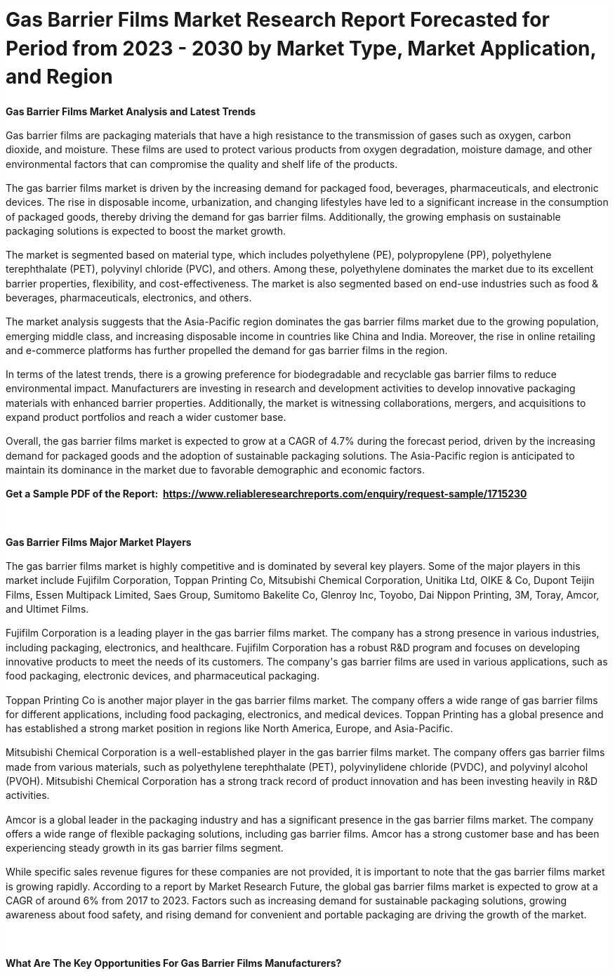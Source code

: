 <p><h1>Gas Barrier Films Market Research Report Forecasted for Period from 2023 -  2030 by Market Type, Market Application, and Region</h1></p><p><strong>Gas Barrier Films Market Analysis and Latest Trends</strong></p>
<p><p>Gas barrier films are packaging materials that have a high resistance to the transmission of gases such as oxygen, carbon dioxide, and moisture. These films are used to protect various products from oxygen degradation, moisture damage, and other environmental factors that can compromise the quality and shelf life of the products.</p><p>The gas barrier films market is driven by the increasing demand for packaged food, beverages, pharmaceuticals, and electronic devices. The rise in disposable income, urbanization, and changing lifestyles have led to a significant increase in the consumption of packaged goods, thereby driving the demand for gas barrier films. Additionally, the growing emphasis on sustainable packaging solutions is expected to boost the market growth.</p><p>The market is segmented based on material type, which includes polyethylene (PE), polypropylene (PP), polyethylene terephthalate (PET), polyvinyl chloride (PVC), and others. Among these, polyethylene dominates the market due to its excellent barrier properties, flexibility, and cost-effectiveness. The market is also segmented based on end-use industries such as food & beverages, pharmaceuticals, electronics, and others.</p><p>The market analysis suggests that the Asia-Pacific region dominates the gas barrier films market due to the growing population, emerging middle class, and increasing disposable income in countries like China and India. Moreover, the rise in online retailing and e-commerce platforms has further propelled the demand for gas barrier films in the region.</p><p>In terms of the latest trends, there is a growing preference for biodegradable and recyclable gas barrier films to reduce environmental impact. Manufacturers are investing in research and development activities to develop innovative packaging materials with enhanced barrier properties. Additionally, the market is witnessing collaborations, mergers, and acquisitions to expand product portfolios and reach a wider customer base.</p><p>Overall, the gas barrier films market is expected to grow at a CAGR of 4.7% during the forecast period, driven by the increasing demand for packaged goods and the adoption of sustainable packaging solutions. The Asia-Pacific region is anticipated to maintain its dominance in the market due to favorable demographic and economic factors.</p></p>
<p><strong>Get a Sample PDF of the Report:&nbsp; <a href="https://www.reliableresearchreports.com/enquiry/request-sample/1715230">https://www.reliableresearchreports.com/enquiry/request-sample/1715230</a></strong></p>
<p>&nbsp;</p>
<p><strong>Gas Barrier Films Major Market Players</strong></p>
<p><p>The gas barrier films market is highly competitive and is dominated by several key players. Some of the major players in this market include Fujifilm Corporation, Toppan Printing Co, Mitsubishi Chemical Corporation, Unitika Ltd, OIKE & Co, Dupont Teijin Films, Essen Multipack Limited, Saes Group, Sumitomo Bakelite Co, Glenroy Inc, Toyobo, Dai Nippon Printing, 3M, Toray, Amcor, and Ultimet Films.</p><p>Fujifilm Corporation is a leading player in the gas barrier films market. The company has a strong presence in various industries, including packaging, electronics, and healthcare. Fujifilm Corporation has a robust R&D program and focuses on developing innovative products to meet the needs of its customers. The company's gas barrier films are used in various applications, such as food packaging, electronic devices, and pharmaceutical packaging.</p><p>Toppan Printing Co is another major player in the gas barrier films market. The company offers a wide range of gas barrier films for different applications, including food packaging, electronics, and medical devices. Toppan Printing has a global presence and has established a strong market position in regions like North America, Europe, and Asia-Pacific.</p><p>Mitsubishi Chemical Corporation is a well-established player in the gas barrier films market. The company offers gas barrier films made from various materials, such as polyethylene terephthalate (PET), polyvinylidene chloride (PVDC), and polyvinyl alcohol (PVOH). Mitsubishi Chemical Corporation has a strong track record of product innovation and has been investing heavily in R&D activities.</p><p>Amcor is a global leader in the packaging industry and has a significant presence in the gas barrier films market. The company offers a wide range of flexible packaging solutions, including gas barrier films. Amcor has a strong customer base and has been experiencing steady growth in its gas barrier films segment.</p><p>While specific sales revenue figures for these companies are not provided, it is important to note that the gas barrier films market is growing rapidly. According to a report by Market Research Future, the global gas barrier films market is expected to grow at a CAGR of around 6% from 2017 to 2023. Factors such as increasing demand for sustainable packaging solutions, growing awareness about food safety, and rising demand for convenient and portable packaging are driving the growth of the market.</p></p>
<p>&nbsp;</p>
<p><strong>What Are The Key Opportunities For Gas Barrier Films Manufacturers?</strong></p>